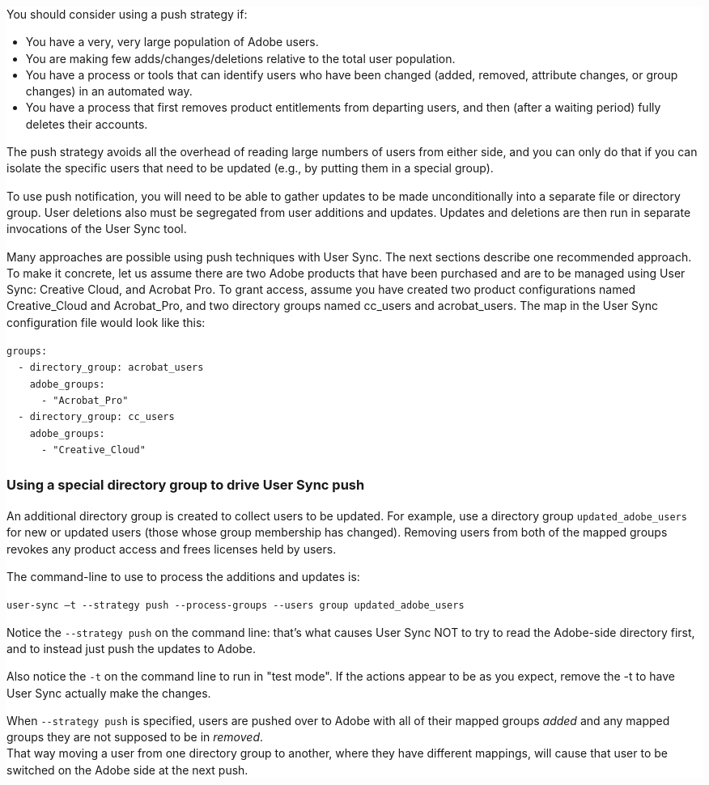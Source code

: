 You should consider using a push strategy if:

- You have a very, very large population of Adobe users.
- You are making few adds/changes/deletions relative to the total user population.
- You have a process or tools that can identify users who have been changed (added, 
removed, attribute changes, or group changes) in an automated way.
- You have a process that first removes product entitlements from departing users, and 
then (after a waiting period) fully deletes their accounts.

The push strategy avoids all the overhead of reading large numbers of users from either side, and
you can only do that if you can isolate the specific users that need to be updated (e.g., by
putting them in a special group).

To use push notification, you will need to be able to gather updates to be made 
unconditionally into a separate file or directory group.  User deletions also must 
be segregated from user additions and updates.  Updates and deletions are then run
in separate invocations of the User Sync tool.

Many approaches are possible using push techniques with User Sync.  The next sections
describe one recommended approach.  To make it concrete, let us assume there are two
Adobe products that have been purchased and are to be managed using User Sync: Creative Cloud,
and Acrobat Pro.  To grant access, assume you have created two product configurations named
Creative_Cloud and Acrobat_Pro, and two directory groups named cc_users and acrobat_users.
The map in the User Sync configuration file would look like this:

    groups:
      - directory_group: acrobat_users
        adobe_groups:
          - "Acrobat_Pro"
      - directory_group: cc_users
        adobe_groups:
          - "Creative_Cloud"



### Using a special directory group to drive User Sync push

An additional directory group is created to collect users to be updated.  For example, 
use a directory group `updated_adobe_users` for new or updated users (those whose group membership
has changed).  Removing users from both of the mapped groups revokes any product access
and frees licenses held by users. 

The command-line to use to process the additions and updates is:

    user-sync –t --strategy push --process-groups --users group updated_adobe_users

Notice the `--strategy push` on the command line: that’s what causes User Sync NOT
to try to read the Adobe-side directory first, and to instead just push the updates
to Adobe.

Also notice the `-t` on the command line to run in "test mode".  If the actions appear
to be as you expect, remove the -t to have User Sync actually make the changes.

When `--strategy push` is specified, users are pushed over to Adobe with all of their 
mapped groups *added* and any mapped groups they are not supposed to be in *removed*.  
That way moving a user from one directory group to another, where they have different 
mappings, will cause that user to be switched on the Adobe side at the next push.

